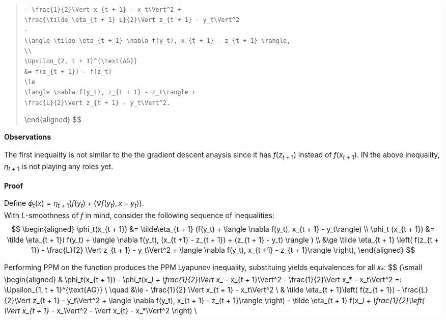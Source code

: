 >     - \frac{1}{2}\Vert x_{t + 1} - x_t\Vert^2 + 
>     \frac{\tilde \eta_{t + 1} L}{2}\Vert z_{t + 1} - y_t\Vert^2
>     - 
>     \langle \tilde \eta_{t + 1} \nabla f(y_t), x_{t + 1} - z_{t + 1} \rangle, 
>     \\
>     \Upsilon_{2, t + 1}^{\text{AG}} 
>     &= f(z_{t + 1}) - f(z_t) 
>     \le 
>     \langle \nabla f(y_t), z_{t + 1} - z_t\rangle + 
>     \frac{L}{2}\Vert z_{t + 1} - y_t\Vert^2. 
> \end{aligned}
> $$

**Observations**

The first inequality is not similar to the the gradient descent anaysis since it has $f(z_{t + 1})$ instead of $f(x_{t + 1})$. 
IN the above inequality, $\eta_{t + 1}$ is not playing any roles yet. 

**Proof**

Define $\phi_t(x) = \tilde \eta_{t +1}(f(y_t) + \langle \nabla f(y_t), x- y_t\rangle)$.  
With $L$-smoothness of $f$ in mind, consider the following sequence of inequalities: 
$$
\begin{aligned}
    \phi_t(x_{t + 1}) 
    &= 
    \tilde\eta_{t + 1} (f(y_t) + \langle \nabla f(y_t), x_{t + 1} - y_t\rangle)
    \\
    \phi_t (x_{t + 1}) &= \tilde \eta_{t + 1}(
        f(y_t) + \langle \nabla f(y_t), (x_{t +1} - z_{t + 1}) + (z_{t + 1} - y_t) \rangle
    )
    \\
    &\ge 
    \tilde \eta_{t + 1}
    \left(
        f(z_{t + 1}) - \frac{L}{2} \Vert z_{t + 1} - y_t\Vert^2 + 
        \langle \nabla f(y_t), x_{t +1} - z_{t + 1}\rangle
    \right), 
\end{aligned}
$$

Performing PPM on the function produces the PPM Lyapunov inequality, substituing yields equivalences for all $x_*$: 
$$
{\small
\begin{aligned}
    & \phi_t(x_{t + 1}) - \phi_t(x_*) + \frac{1}{2}\Vert x_* - x_{t + 1}\Vert^2 
    - \frac{1}{2}\Vert x_* - x_t\Vert^2 
    =: \Upsilon_{1, t + 1}^{\text{AG}}
    \\
    \quad 
    &\le 
    - \frac{1}{2} \Vert x_{t + 1} - x_t\Vert^2 
    \\
    & 
    \tilde \eta_{t + 1}\left(
        f(z_{t + 1}) - \frac{L}{2}\Vert z_{t + 1} - y_t\Vert^2 
        + 
        \langle \nabla f(y_t), x_{t + 1} - z_{t + 1}\rangle
    \right) - \tilde \eta_{t + 1} f(x_*)
    + 
    \frac{1}{2}\left(
        \Vert x_{t + 1} - x_*\Vert^2 - \Vert x_{t} - x_*\Vert^2
    \right)
    \\
